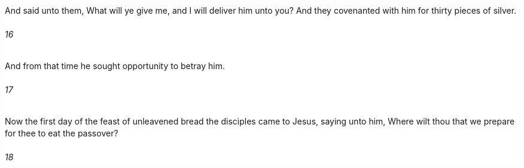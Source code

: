 


And said unto them, What will ye give me, and I will deliver him unto you? And they covenanted with him for thirty pieces of silver. 

















###### 16 








And from that time he sought opportunity to betray him. 

















###### 17 








Now the first day of the feast of unleavened bread the disciples came to Jesus, saying unto him, Where wilt thou that we prepare for thee to eat the passover? 

















###### 18 






